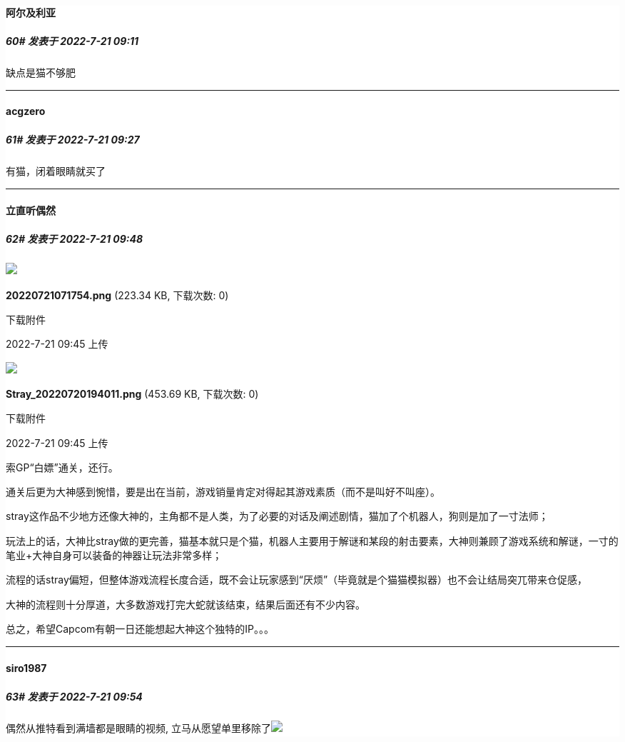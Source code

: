 ####  阿尔及利亚  
##### 60#       发表于 2022-7-21 09:11

缺点是猫不够肥



*****

####  acgzero  
##### 61#       发表于 2022-7-21 09:27

有猫，闭着眼睛就买了



*****

####  立直听偶然  
##### 62#       发表于 2022-7-21 09:48

<img src="https://img.saraba1st.com/forum/202207/21/094542txykybxhb8u8hyxt.png" referrerpolicy="no-referrer">

<strong>20220721071754.png</strong> (223.34 KB, 下载次数: 0)

下载附件

2022-7-21 09:45 上传

<img src="https://img.saraba1st.com/forum/202207/21/094547fhjar4yzyj7uhknj.png" referrerpolicy="no-referrer">

<strong>Stray_20220720194011.png</strong> (453.69 KB, 下载次数: 0)

下载附件

2022-7-21 09:45 上传

索GP“白嫖”通关，还行。

通关后更为大神感到惋惜，要是出在当前，游戏销量肯定对得起其游戏素质（而不是叫好不叫座）。

stray这作品不少地方还像大神的，主角都不是人类，为了必要的对话及阐述剧情，猫加了个机器人，狗则是加了一寸法师；

玩法上的话，大神比stray做的更完善，猫基本就只是个猫，机器人主要用于解谜和某段的射击要素，大神则兼顾了游戏系统和解谜，一寸的笔业+大神自身可以装备的神器让玩法非常多样；

流程的话stray偏短，但整体游戏流程长度合适，既不会让玩家感到“厌烦”（毕竟就是个猫猫模拟器）也不会让结局突兀带来仓促感，

大神的流程则十分厚道，大多数游戏打完大蛇就该结束，结果后面还有不少内容。

总之，希望Capcom有朝一日还能想起大神这个独特的IP。。。



*****

####  siro1987  
##### 63#       发表于 2022-7-21 09:54

偶然从推特看到满墙都是眼睛的视频, 立马从愿望单里移除了<img src="https://static.saraba1st.com/image/smiley/face2017/001.png" referrerpolicy="no-referrer">
